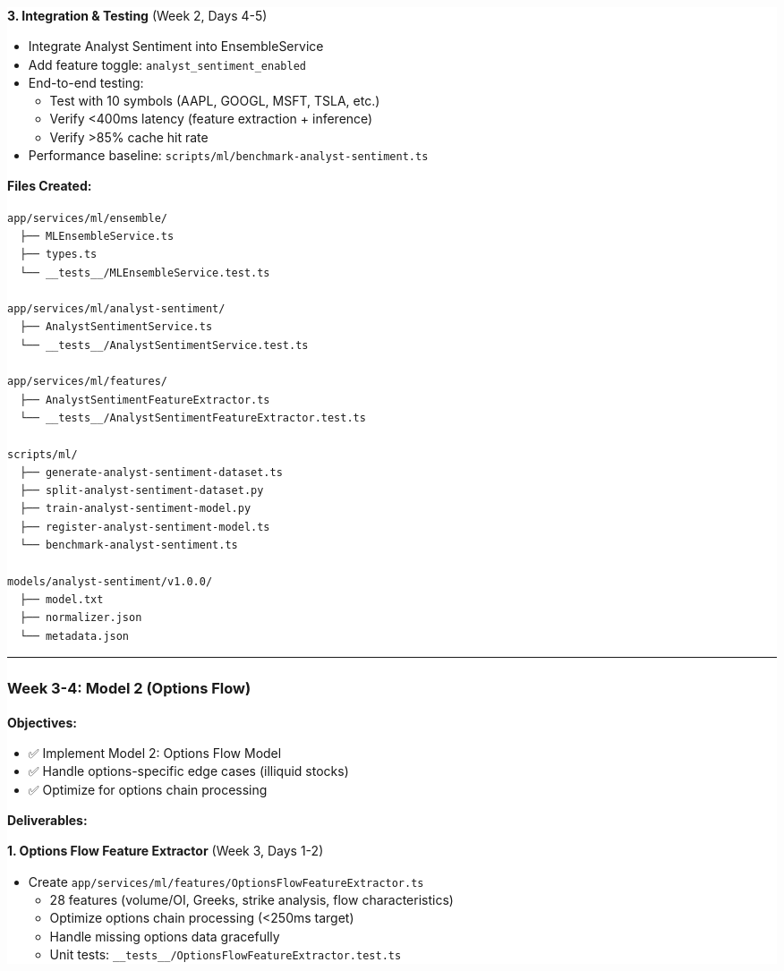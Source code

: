 
**3. Integration & Testing** (Week 2, Days 4-5)
- Integrate Analyst Sentiment into EnsembleService
- Add feature toggle: `analyst_sentiment_enabled`
- End-to-end testing:
  - Test with 10 symbols (AAPL, GOOGL, MSFT, TSLA, etc.)
  - Verify <400ms latency (feature extraction + inference)
  - Verify >85% cache hit rate
- Performance baseline: `scripts/ml/benchmark-analyst-sentiment.ts`

**Files Created:**
```
app/services/ml/ensemble/
  ├── MLEnsembleService.ts
  ├── types.ts
  └── __tests__/MLEnsembleService.test.ts

app/services/ml/analyst-sentiment/
  ├── AnalystSentimentService.ts
  └── __tests__/AnalystSentimentService.test.ts

app/services/ml/features/
  ├── AnalystSentimentFeatureExtractor.ts
  └── __tests__/AnalystSentimentFeatureExtractor.test.ts

scripts/ml/
  ├── generate-analyst-sentiment-dataset.ts
  ├── split-analyst-sentiment-dataset.py
  ├── train-analyst-sentiment-model.py
  ├── register-analyst-sentiment-model.ts
  └── benchmark-analyst-sentiment.ts

models/analyst-sentiment/v1.0.0/
  ├── model.txt
  ├── normalizer.json
  └── metadata.json
```

---

### Week 3-4: Model 2 (Options Flow)

**Objectives:**
- ✅ Implement Model 2: Options Flow Model
- ✅ Handle options-specific edge cases (illiquid stocks)
- ✅ Optimize for options chain processing

**Deliverables:**

**1. Options Flow Feature Extractor** (Week 3, Days 1-2)
- Create `app/services/ml/features/OptionsFlowFeatureExtractor.ts`
  - 28 features (volume/OI, Greeks, strike analysis, flow characteristics)
  - Optimize options chain processing (<250ms target)
  - Handle missing options data gracefully
  - Unit tests: `__tests__/OptionsFlowFeatureExtractor.test.ts`
